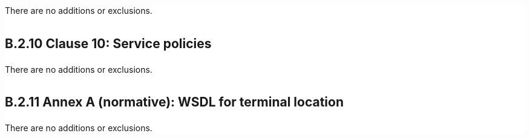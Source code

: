 There are no additions or exclusions.
## B.2.10 Clause 10: Service policies
There are no additions or exclusions.
## B.2.11 Annex A (normative): WSDL for terminal location
There are no additions or exclusions.
#
